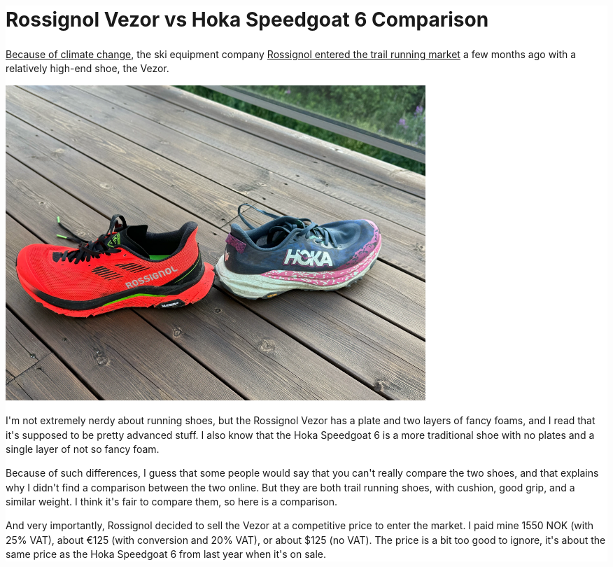 # Rossignol Vezor vs Hoka Speedgoat 6 Comparison

[Because of climate change](https://www.lemonde.fr/economie/article/2025/03/19/rossignol-victime-du-dereglement-climatique-fait-le-pari-des-sports-de-montagne-d-ete_6583470_3234.html), the ski equipment company [Rossignol entered the trail running market](https://www.rossignol.com/us-en/trail-running.html) a few months ago with a relatively high-end shoe, the Vezor.

<img src="./vezor_speedgoat_sides.webp" alt="Rossignol Vezor and Hoka Speedgoat 6 sides" width="600" />

I'm not extremely nerdy about running shoes, but the Rossignol Vezor has a plate and two layers of fancy foams, and I read that it's supposed to be pretty advanced stuff. I also know that the Hoka Speedgoat 6 is a more traditional shoe with no plates and a single layer of not so fancy foam.

Because of such differences, I guess that some people would say that you can't really compare the two shoes, and that explains why I didn't find a comparison between the two online. But they are both trail running shoes, with cushion, good grip, and a similar weight. I think it's fair to compare them, so here is a comparison.

And very importantly, Rossignol decided to sell the Vezor at a competitive price to enter the market. I paid mine 1550 NOK (with 25% VAT), about €125 (with conversion and 20% VAT), or about $125 (no VAT). The price is a bit too good to ignore, it's about the same price as the Hoka Speedgoat 6 from last year when it's on sale.
